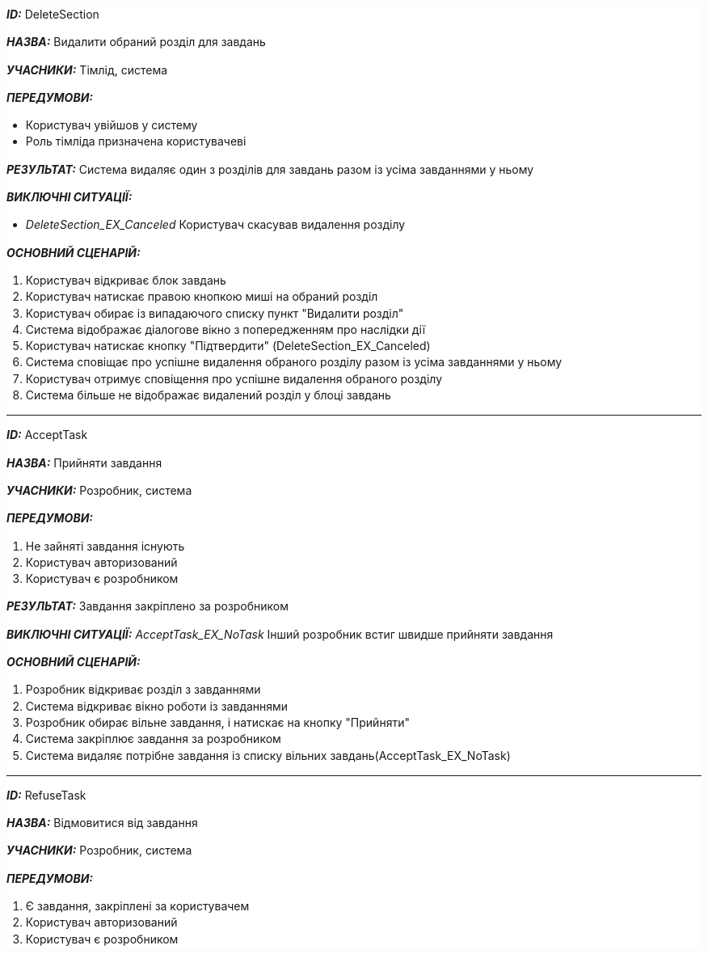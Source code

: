 
***ID:*** DeleteSection
    
***НАЗВА:*** Видалити обраний розділ для завдань

***УЧАСНИКИ:*** Тімлід, система

***ПЕРЕДУМОВИ:***
- Користувач увійшов у систему
- Роль тімліда призначена користувачеві

***РЕЗУЛЬТАТ:*** Система видаляє один з розділів для завдань разом із усіма завданнями у ньому

***ВИКЛЮЧНІ СИТУАЦІЇ:***
- *DeleteSection_EX_Canceled* Користувач скасував видалення розділу

***ОСНОВНИЙ СЦЕНАРІЙ:***
1. Користувач відкриває блок завдань
2. Користувач натискає правою кнопкою миші на обраний розділ
3. Користувач обирає із випадаючого списку пункт "Видалити розділ"
4. Система відображає діалогове вікно з попередженням про наслідки дії
5. Користувач натискає кнопку "Підтвердити" (DeleteSection_EX_Canceled)
6. Система сповіщає про успішне видалення обраного розділу разом із усіма завданнями у ньому
7. Користувач отримує сповіщення про успішне видалення обраного розділу
8. Система більше не відображає видалений розділ у блоці завдань

---

***ID:*** AcceptTask

***НАЗВА:*** Прийняти завдання

***УЧАСНИКИ:*** Розробник, система

***ПЕРЕДУМОВИ:*** 
1. Не зайняті завдання існують
2. Користувач авторизований
3. Користувач є розробником

***РЕЗУЛЬТАТ:*** Завдання закріплено за розробником

***ВИКЛЮЧНІ СИТУАЦІЇ:***
*AcceptTask_EX_NoTask* Інший розробник встиг швидше прийняти завдання

***ОСНОВНИЙ СЦЕНАРІЙ:***
1. Розробник відкриває розділ з завданнями
2. Система відкриває вікно роботи із завданнями
3. Розробник обирає вільне завдання, і натискає на кнопку "Прийняти"
4. Система закріплює завдання за розробником
5. Система видаляє потрібне завдання із списку вільних завдань(AcceptTask_EX_NoTask)

---

***ID:*** RefuseTask

***НАЗВА:*** Відмовитися від завдання

***УЧАСНИКИ:*** Розробник, система

***ПЕРЕДУМОВИ:*** 
1. Є завдання, закріплені за користувачем
2. Користувач авторизований
3. Користувач є розробником
